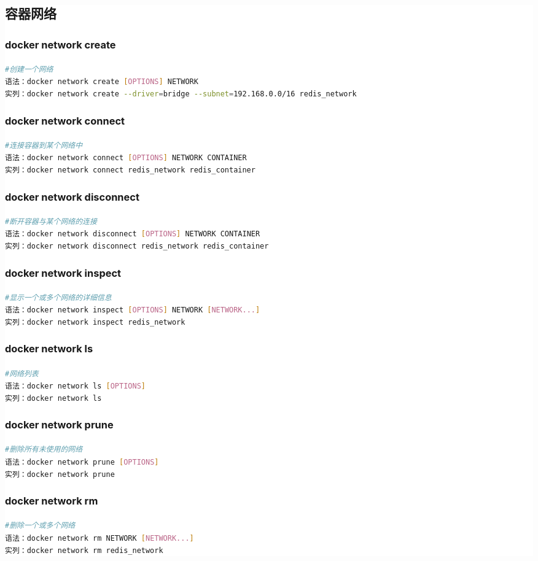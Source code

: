 ## 容器网络

### docker network create
```bash
#创建一个网络
语法：docker network create [OPTIONS] NETWORK
实列：docker network create --driver=bridge --subnet=192.168.0.0/16 redis_network
```

### docker network connect
```bash
#连接容器到某个网络中
语法：docker network connect [OPTIONS] NETWORK CONTAINER
实列：docker network connect redis_network redis_container
```

### docker network disconnect
```bash
#断开容器与某个网络的连接
语法：docker network disconnect [OPTIONS] NETWORK CONTAINER
实列：docker network disconnect redis_network redis_container
```

### docker network inspect
```bash
#显示一个或多个网络的详细信息
语法：docker network inspect [OPTIONS] NETWORK [NETWORK...]
实列：docker network inspect redis_network
```

### docker network ls
```bash
#网络列表
语法：docker network ls [OPTIONS]
实列：docker network ls
```

### docker network prune
```bash
#删除所有未使用的网络
语法：docker network prune [OPTIONS]
实列：docker network prune
```

### docker network rm
```bash
#删除一个或多个网络
语法：docker network rm NETWORK [NETWORK...]
实列：docker network rm redis_network
```
